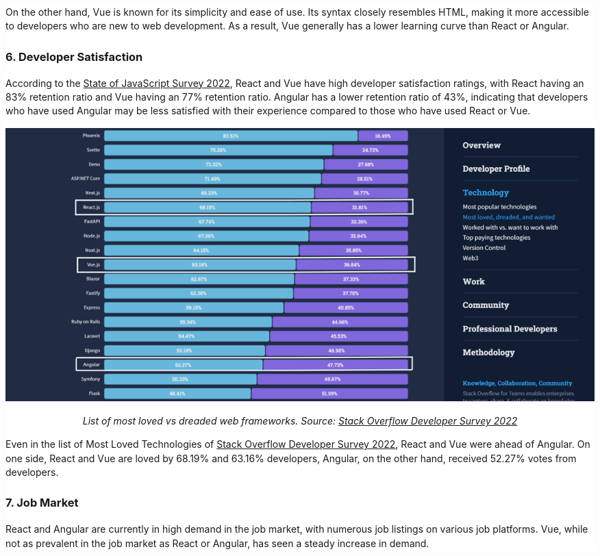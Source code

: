 On the other hand, Vue is known for its simplicity and ease of use. Its syntax closely resembles HTML, making it more accessible to developers who are new to web development. As a result, Vue generally has a lower learning curve than React or Angular.

### 6. Developer Satisfaction

According to the [State of JavaScript Survey 2022](https://2022.stateofjs.com/en-US/libraries/#tier_list), React and Vue have high developer satisfaction ratings, with React having an 83% retention ratio and Vue having an 77% retention ratio. Angular has a lower retention ratio of 43%, indicating that developers who have used Angular may be less satisfied with their experience compared to those who have used React or Vue.

![Graph showing most loved vs dreaded web frameworks from Stack Overflow Developer Survey 2022](./images/loved-dreaded.png)

<p style="text-align: center">
<em>List of most loved vs dreaded web frameworks. Source: <a href="https://survey.stackoverflow.co/2022/#section-most-loved-dreaded-and-wanted-web-frameworks-and-technologies">Stack Overflow Developer Survey 2022</a></em></p>

Even in the list of Most Loved Technologies of [Stack Overflow Developer Survey 2022](https://survey.stackoverflow.co/2022/#section-most-loved-dreaded-and-wanted-web-frameworks-and-technologies), React and Vue were ahead of Angular. On one side, React and Vue are loved by 68.19% and 63.16% developers, Angular, on the other hand, received 52.27% votes from developers.

### 7. Job Market

React and Angular are currently in high demand in the job market, with numerous job listings on various job platforms. Vue, while not as prevalent in the job market as React or Angular, has seen a steady increase in demand.
